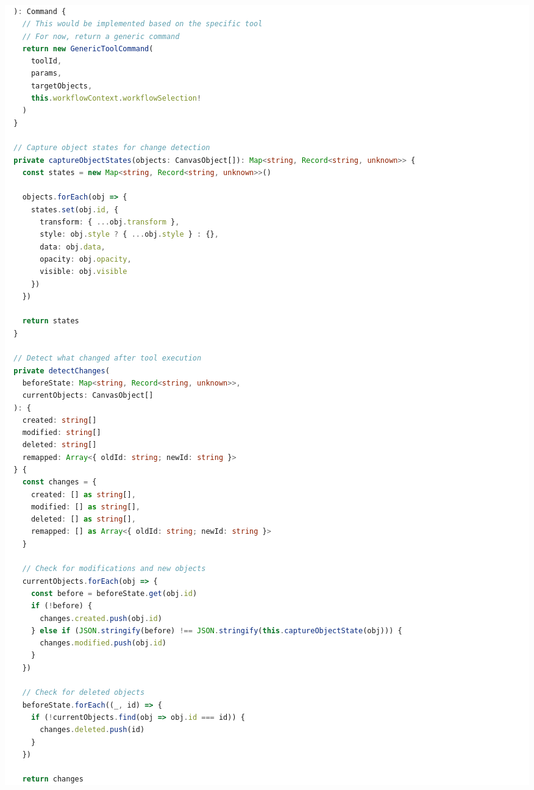 ```typescript
  ): Command {
    // This would be implemented based on the specific tool
    // For now, return a generic command
    return new GenericToolCommand(
      toolId,
      params,
      targetObjects,
      this.workflowContext.workflowSelection!
    )
  }
  
  // Capture object states for change detection
  private captureObjectStates(objects: CanvasObject[]): Map<string, Record<string, unknown>> {
    const states = new Map<string, Record<string, unknown>>()
    
    objects.forEach(obj => {
      states.set(obj.id, {
        transform: { ...obj.transform },
        style: obj.style ? { ...obj.style } : {},
        data: obj.data,
        opacity: obj.opacity,
        visible: obj.visible
      })
    })
    
    return states
  }
  
  // Detect what changed after tool execution
  private detectChanges(
    beforeState: Map<string, Record<string, unknown>>,
    currentObjects: CanvasObject[]
  ): {
    created: string[]
    modified: string[]
    deleted: string[]
    remapped: Array<{ oldId: string; newId: string }>
  } {
    const changes = {
      created: [] as string[],
      modified: [] as string[],
      deleted: [] as string[],
      remapped: [] as Array<{ oldId: string; newId: string }>
    }
    
    // Check for modifications and new objects
    currentObjects.forEach(obj => {
      const before = beforeState.get(obj.id)
      if (!before) {
        changes.created.push(obj.id)
      } else if (JSON.stringify(before) !== JSON.stringify(this.captureObjectState(obj))) {
        changes.modified.push(obj.id)
      }
    })
    
    // Check for deleted objects
    beforeState.forEach((_, id) => {
      if (!currentObjects.find(obj => obj.id === id)) {
        changes.deleted.push(id)
      }
    })
    
    return changes
```